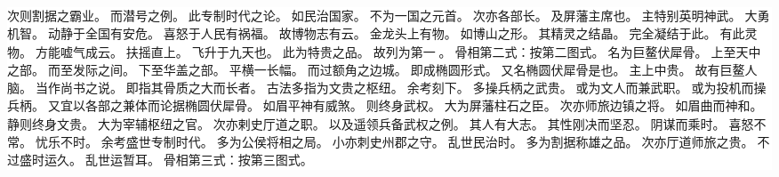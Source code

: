 次则割据之霸业。
而潜号之例。
此专制时代之论。
如民治国家。
不为一国之元首。
次亦各部长。
及屏藩主席也。
主特别英明神武。
大勇机智。
动静于全国有安危。
喜怒于人民有祸福。
故博物志有云。
金龙头上有物。
如博山之形。
其精灵之结晶。
完全凝结于此。
有此灵物。
方能嘘气成云。
扶摇直上。
飞升于九天也。
此为特贵之品。
故列为第一 。
骨相第二式：按第二图式。
名为巨鳌伏犀骨。
上至天中之部。
而至发际之间。
下至华盖之部。
平横一长幅。
而过额角之边城。
即成椭圆形式。
又名椭圆伏犀骨是也。
主上中贵。
故有巨鳌人脑。
当作尚书之说。
即指其骨质之大而长者。
古法多指为文贵之枢纽。
余考刻下。
多操兵柄之武贵。
或为文人而兼武职。
或为投机而操兵柄。
又宜以各部之兼体而论据椭圆伏犀骨。
如眉平神有威煞。
则终身武权。
大为屏藩柱石之臣。
次亦师旅边镇之将。
如眉曲而神和。
静则终身文贵。
大为宰辅枢纽之官。
次亦剌史厅道之职。
以及遥领兵备武权之例。
其人有大志。
其性刚决而坚忍。
阴谋而乘时。
喜怒不常。
忧乐不时。
余考盛世专制时代。
多为公侯将相之局。
小亦刺史州郡之守。
乱世民治时。
多为割据称雄之品。
次亦厅道师旅之贵。
不过盛时运久。
乱世运暂耳。
骨相第三式：按第三图式。